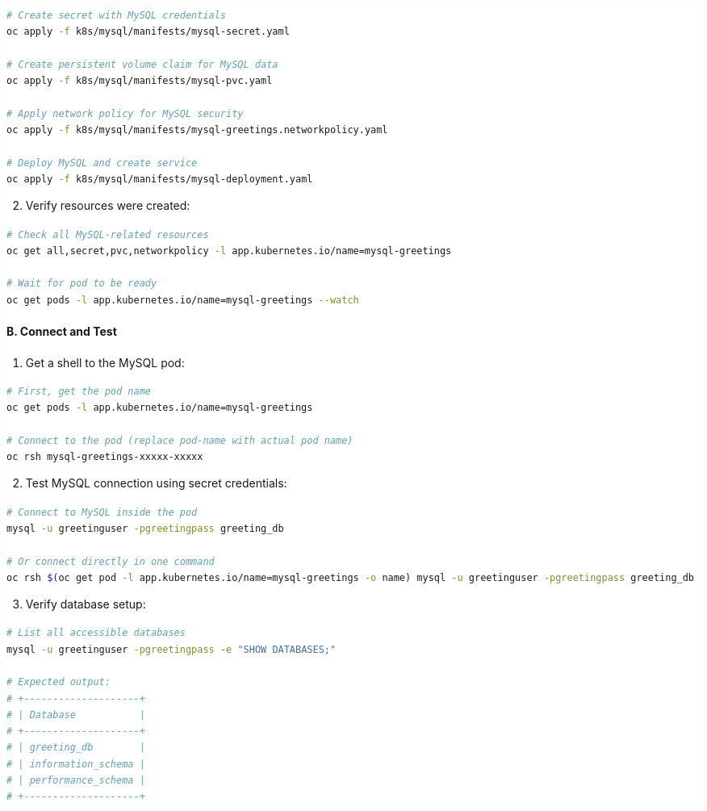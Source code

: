```bash
# Create secret with MySQL credentials
oc apply -f k8s/mysql/manifests/mysql-secret.yaml

# Create persistent volume claim for MySQL data
oc apply -f k8s/mysql/manifests/mysql-pvc.yaml

# Apply network policy for MySQL security
oc apply -f k8s/mysql/manifests/mysql-greetings.networkpolicy.yaml

# Deploy MySQL and create service
oc apply -f k8s/mysql/manifests/mysql-deployment.yaml
```

2. Verify resources were created:

```bash
# Check all MySQL-related resources
oc get all,secret,pvc,networkpolicy -l app.kubernetes.io/name=mysql-greetings

# Wait for pod to be ready
oc get pods -l app.kubernetes.io/name=mysql-greetings --watch
```

#### B. Connect and Test

1. Get a shell to the MySQL pod:

```bash
# First, get the pod name
oc get pods -l app.kubernetes.io/name=mysql-greetings

# Connect to the pod (replace pod-name with actual pod name)
oc rsh mysql-greetings-xxxxx-xxxxx
```

2. Test MySQL connection using secret credentials:

```bash
# Connect to MySQL inside the pod
mysql -u greetinguser -pgreetingpass greeting_db

# Or connect directly in one command
oc rsh $(oc get pod -l app.kubernetes.io/name=mysql-greetings -o name) mysql -u greetinguser -pgreetingpass greeting_db
```

3. Verify database setup:

```bash
# List all accessible databases
mysql -u greetinguser -pgreetingpass -e "SHOW DATABASES;"

# Expected output:
# +--------------------+
# | Database           |
# +--------------------+
# | greeting_db        |
# | information_schema |
# | performance_schema |
# +--------------------+
```
